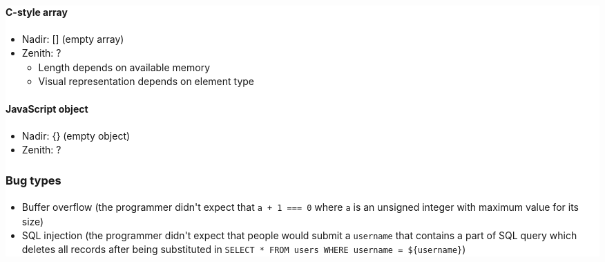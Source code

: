 #### C-style array

* Nadir: [] (empty array)
* Zenith: ?
  * Length depends on available memory
  * Visual representation depends on element type

#### JavaScript object

* Nadir: {} (empty object)
* Zenith: ?

### Bug types

* Buffer overflow (the programmer didn't expect that `a + 1 === 0` where `a` is an unsigned integer with maximum value for its size)
* SQL injection (the programmer didn't expect that people would submit a `username` that contains a part of SQL query which deletes all records after being substituted in `SELECT * FROM users WHERE username = ${username}`)
